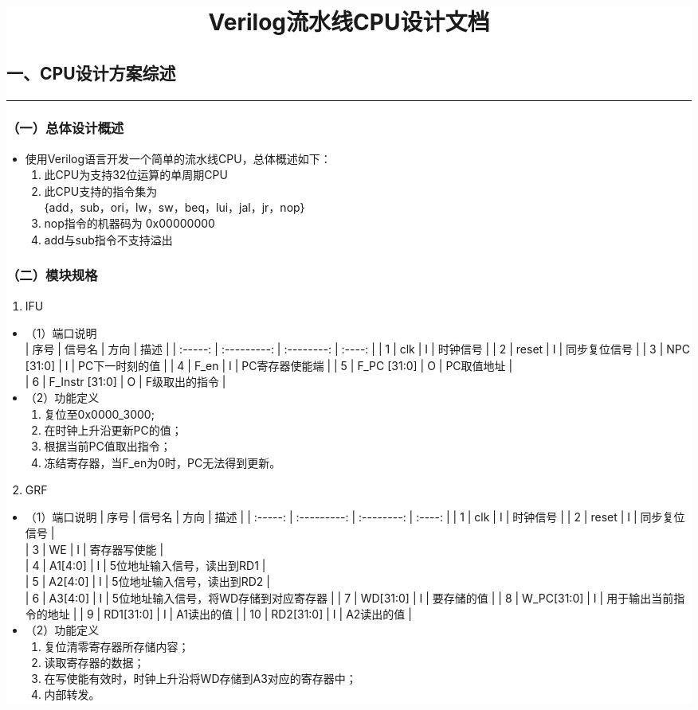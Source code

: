 # <center> Verilog流水线CPU设计文档  
## 一、CPU设计方案综述
***
### （一）总体设计概述  
* 使用Verilog语言开发一个简单的流水线CPU，总体概述如下：  
  1. 此CPU为支持32位运算的单周期CPU  
  2. 此CPU支持的指令集为  
    {add，sub，ori，lw，sw，beq，lui，jal，jr，nop}  
  3. nop指令的机器码为 0x00000000  
  4. add与sub指令不支持溢出  
### （二）模块规格  
1. IFU
* （1）端口说明  
  | 序号 | 信号名 | 方向   | 描述 |
  | :-----: | :---------: | :--------: | :----: |
  | 1 | clk |      I    |    时钟信号  |
  | 2  | reset     | I |    同步复位信号  |
  | 3  | NPC [31:0]     | I |    PC下一时刻的值  |
  | 4  | F_en     | I |    PC寄存器使能端  |
  | 5  | F_PC [31:0]     | O |    PC取值地址  |  
  | 6  | F_Instr [31:0]     | O |    F级取出的指令  |  
* （2）功能定义  
  1. 复位至0x0000_3000;
  2. 在时钟上升沿更新PC的值；
  3. 根据当前PC值取出指令；
  4. 冻结寄存器，当F_en为0时，PC无法得到更新。
2. GRF
* （1）端口说明 
    | 序号 | 信号名 | 方向   | 描述 |
    | :-----: | :---------: | :--------: | :----: |
    | 1  | clk     | I |    时钟信号  |
    | 2  | reset     | I |    同步复位信号  |  
    | 3  | WE     | I |    寄存器写使能 |  
    | 4  | A1[4:0]     | I |    5位地址输入信号，读出到RD1  |  
    | 5  | A2[4:0]     | I |    5位地址输入信号，读出到RD2 |  
    | 6  | A3[4:0]     | I |    5位地址输入信号，将WD存储到对应寄存器 | 
    | 7  | WD[31:0]     | I |    要存储的值 | 
    | 8  | W_PC[31:0]     | I |    用于输出当前指令的地址 | 
    | 9  | RD1[31:0]     | I |    A1读出的值 | 
    | 10  | RD2[31:0]     | I |    A2读出的值 | 
* （2）功能定义  
  1. 复位清零寄存器所存储内容；
  2. 读取寄存器的数据；
  3. 在写使能有效时，时钟上升沿将WD存储到A3对应的寄存器中；
  4. 内部转发。
